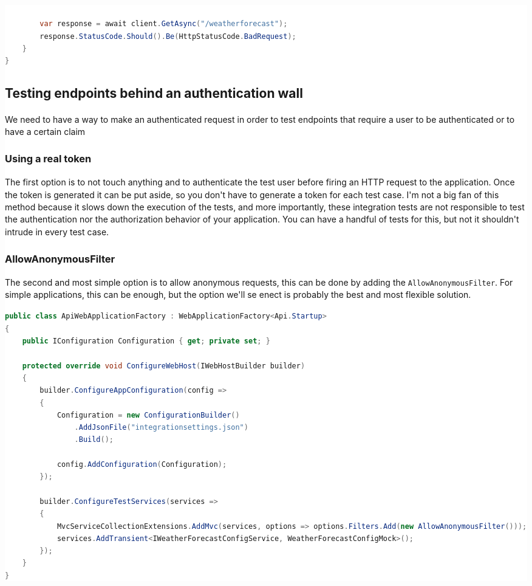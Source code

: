 ```cs{9-16}:WeatherForecastControllerTests.cs

        var response = await client.GetAsync("/weatherforecast");
        response.StatusCode.Should().Be(HttpStatusCode.BadRequest);
    }
}
```

## Testing endpoints behind an authentication wall

We need to have a way to make an authenticated request in order to test endpoints that require a user to be authenticated or to have a certain claim

### Using a real token

The first option is to not touch anything and to authenticate the test user before firing an HTTP request to the application.
Once the token is generated it can be put aside, so you don't have to generate a token for each test case.
I'm not a big fan of this method because it slows down the execution of the tests, and more importantly, these integration tests are not responsible to test the authentication nor the authorization behavior of your application. You can have a handful of tests for this, but not it shouldn't intrude in every test case.

### AllowAnonymousFilter

The second and most simple option is to allow anonymous requests, this can be done by adding the `AllowAnonymousFilter`.
For simple applications, this can be enough, but the option we'll se enect is probably the best and most flexible solution.

```cs{18}:ApiWebApplicationFactory.cs
public class ApiWebApplicationFactory : WebApplicationFactory<Api.Startup>
{
    public IConfiguration Configuration { get; private set; }

    protected override void ConfigureWebHost(IWebHostBuilder builder)
    {
        builder.ConfigureAppConfiguration(config =>
        {
            Configuration = new ConfigurationBuilder()
                .AddJsonFile("integrationsettings.json")
                .Build();

            config.AddConfiguration(Configuration);
        });

        builder.ConfigureTestServices(services =>
        {
            MvcServiceCollectionExtensions.AddMvc(services, options => options.Filters.Add(new AllowAnonymousFilter()));
            services.AddTransient<IWeatherForecastConfigService, WeatherForecastConfigMock>();
        });
    }
}
```
